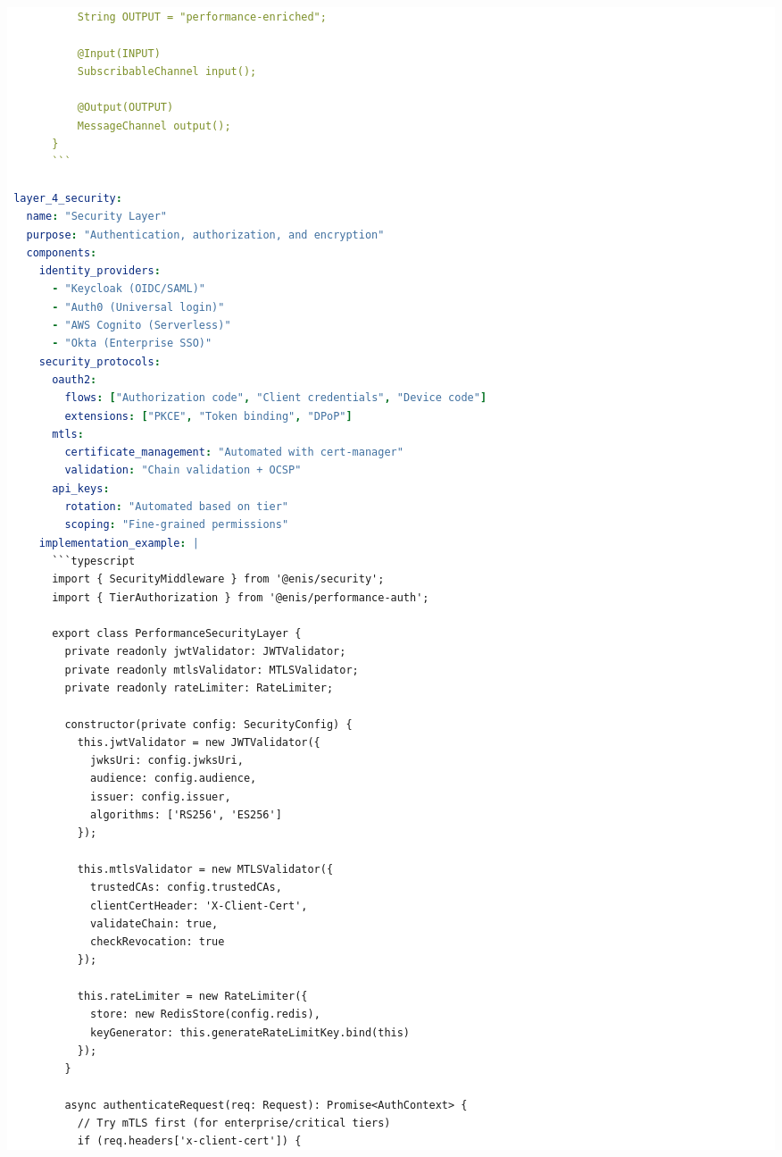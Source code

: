 ```yaml
           String OUTPUT = "performance-enriched";
           
           @Input(INPUT)
           SubscribableChannel input();
           
           @Output(OUTPUT)
           MessageChannel output();
       }
       ```
       
 layer_4_security:
   name: "Security Layer"
   purpose: "Authentication, authorization, and encryption"
   components:
     identity_providers:
       - "Keycloak (OIDC/SAML)"
       - "Auth0 (Universal login)"
       - "AWS Cognito (Serverless)"
       - "Okta (Enterprise SSO)"
     security_protocols:
       oauth2:
         flows: ["Authorization code", "Client credentials", "Device code"]
         extensions: ["PKCE", "Token binding", "DPoP"]
       mtls:
         certificate_management: "Automated with cert-manager"
         validation: "Chain validation + OCSP"
       api_keys:
         rotation: "Automated based on tier"
         scoping: "Fine-grained permissions"
     implementation_example: |
       ```typescript
       import { SecurityMiddleware } from '@enis/security';
       import { TierAuthorization } from '@enis/performance-auth';
       
       export class PerformanceSecurityLayer {
         private readonly jwtValidator: JWTValidator;
         private readonly mtlsValidator: MTLSValidator;
         private readonly rateLimiter: RateLimiter;
         
         constructor(private config: SecurityConfig) {
           this.jwtValidator = new JWTValidator({
             jwksUri: config.jwksUri,
             audience: config.audience,
             issuer: config.issuer,
             algorithms: ['RS256', 'ES256']
           });
           
           this.mtlsValidator = new MTLSValidator({
             trustedCAs: config.trustedCAs,
             clientCertHeader: 'X-Client-Cert',
             validateChain: true,
             checkRevocation: true
           });
           
           this.rateLimiter = new RateLimiter({
             store: new RedisStore(config.redis),
             keyGenerator: this.generateRateLimitKey.bind(this)
           });
         }
         
         async authenticateRequest(req: Request): Promise<AuthContext> {
           // Try mTLS first (for enterprise/critical tiers)
           if (req.headers['x-client-cert']) {
```